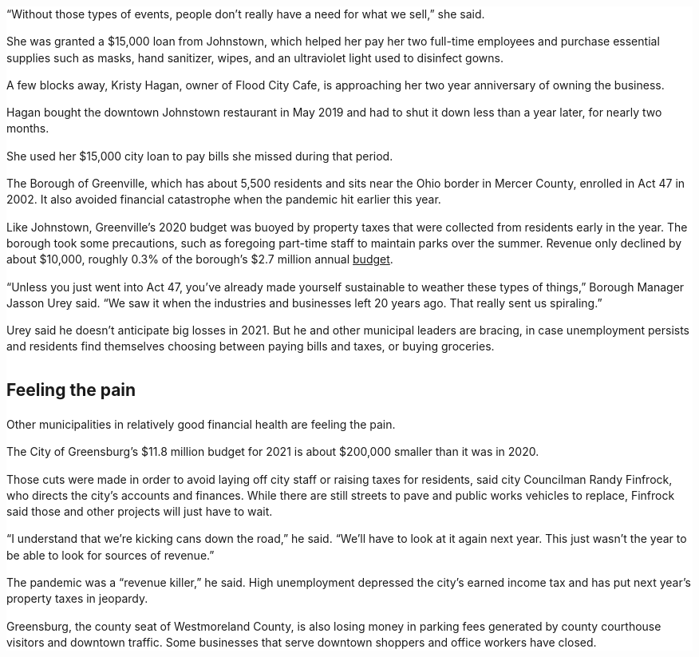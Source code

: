 “Without those types of events, people don’t really have a need for what we sell,” she said.

She was granted a $15,000 loan from Johnstown, which helped her pay her two full-time employees and purchase essential supplies such as masks, hand sanitizer, wipes, and an ultraviolet light used to disinfect gowns.

A few blocks away, Kristy Hagan, owner of Flood City Cafe, is approaching her two year anniversary of owning the business.

Hagan bought the downtown Johnstown restaurant in May 2019 and had to shut it down less than a year later, for nearly two months.

She used her $15,000 city loan to pay bills she missed during that period.

The Borough of Greenville, which has about 5,500 residents and sits near the Ohio border in Mercer County, enrolled in Act 47 in 2002. It also avoided financial catastrophe when the pandemic hit earlier this year.

Like Johnstown, Greenville’s 2020 budget was buoyed by property taxes that were collected from residents early in the year. The borough took some precautions, such as foregoing part-time staff to maintain parks over the summer. Revenue only declined by about $10,000, roughly 0.3% of the borough’s $2.7 million annual <a href="https://web.archive.org/20201123161558/https://www.ecode360.com/documents/GR2340/public/519660410.pdf">budget</a>.

“Unless you just went into Act 47, you’ve already made yourself sustainable to weather these types of things,” Borough Manager Jasson Urey said. “We saw it when the industries and businesses left 20 years ago. That really sent us spiraling.”

Urey said he doesn’t anticipate big losses in 2021. But he and other municipal leaders are bracing, in case unemployment persists and residents find themselves choosing between paying bills and taxes, or buying groceries.

## Feeling the pain

Other municipalities in relatively good financial health are feeling the pain.

The City of Greensburg’s $11.8 million budget for 2021 is about $200,000 smaller than it was in 2020.

Those cuts were made in order to avoid laying off city staff or raising taxes for residents, said city Councilman Randy Finfrock, who directs the city’s accounts and finances. While there are still streets to pave and public works vehicles to replace, Finfrock said those and other projects will just have to wait.

<script src="https://www.spotlightpa.org/embed.js" async></script><div data-spl-embed-version="1" data-spl-src="https://www.spotlightpa.org/embeds/donate/?teaser_text=Spotlight%20PA%20provides%20essential%2C%20public-service%20journalism%20about%20Pennsylvania%20thank%20to%20readers%20like%20you.%20For%20a%20limited%20time%2C%20become%20a%20member%20and%20your%20contribution%20will%20be%20TRIPLED.&cta_text=YES%2C%20TRIPLE%20MY%20GIFT&eyebrow_text=BECOME%20A%20MEMBER"></div>

“I understand that we’re kicking cans down the road,” he said. “We’ll have to look at it again next year. This just wasn’t the year to be able to look for sources of revenue.”

The pandemic was a “revenue killer,” he said. High unemployment depressed the city’s earned income tax and has put next year’s property taxes in jeopardy.

Greensburg, the county seat of Westmoreland County, is also losing money in parking fees generated by county courthouse visitors and downtown traffic. Some businesses that serve downtown shoppers and office workers have closed.
